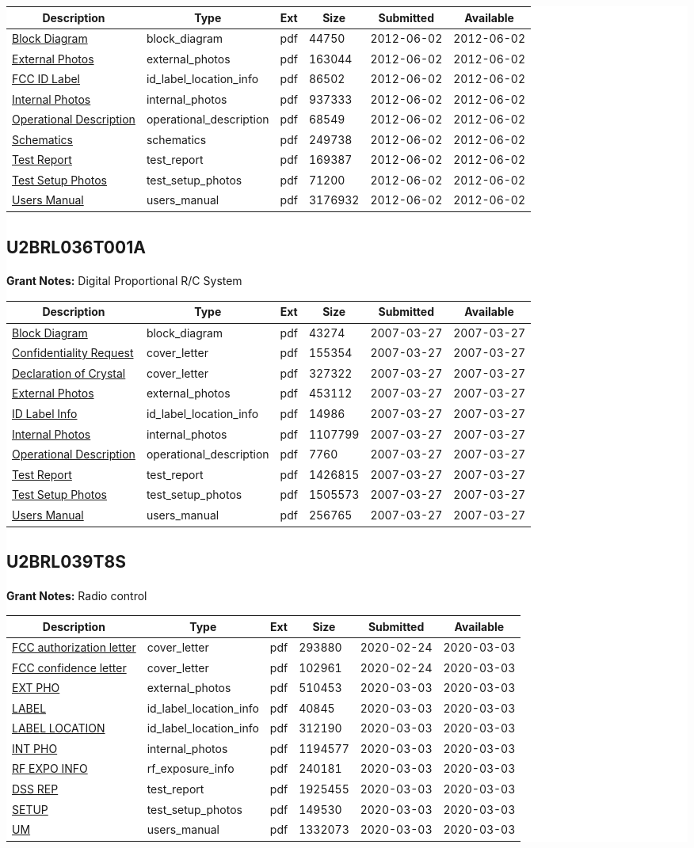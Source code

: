 | Description | Type | Ext | Size | Submitted | Available |
| ----------- | ---- | --- | ---- | --------- | --------- |
| [Block Diagram](U2BRL037T001A/0fb350515bcdcfd3df655d948d5079e5/1713875.pdf) | block_diagram | pdf | 44750 | 2012-06-02 | 2012-06-02 |
| [External Photos](U2BRL037T001A/0fb350515bcdcfd3df655d948d5079e5/1713876.pdf) | external_photos | pdf | 163044 | 2012-06-02 | 2012-06-02 |
| [FCC ID Label](U2BRL037T001A/0fb350515bcdcfd3df655d948d5079e5/1713877.pdf) | id_label_location_info | pdf | 86502 | 2012-06-02 | 2012-06-02 |
| [Internal Photos](U2BRL037T001A/0fb350515bcdcfd3df655d948d5079e5/1713878.pdf) | internal_photos | pdf | 937333 | 2012-06-02 | 2012-06-02 |
| [Operational Description](U2BRL037T001A/0fb350515bcdcfd3df655d948d5079e5/1713879.pdf) | operational_description | pdf | 68549 | 2012-06-02 | 2012-06-02 |
| [Schematics](U2BRL037T001A/0fb350515bcdcfd3df655d948d5079e5/1713880.pdf) | schematics | pdf | 249738 | 2012-06-02 | 2012-06-02 |
| [Test Report](U2BRL037T001A/0fb350515bcdcfd3df655d948d5079e5/1713881.pdf) | test_report | pdf | 169387 | 2012-06-02 | 2012-06-02 |
| [Test Setup Photos](U2BRL037T001A/0fb350515bcdcfd3df655d948d5079e5/1713882.pdf) | test_setup_photos | pdf | 71200 | 2012-06-02 | 2012-06-02 |
| [Users Manual](U2BRL037T001A/0fb350515bcdcfd3df655d948d5079e5/1713883.pdf) | users_manual | pdf | 3176932 | 2012-06-02 | 2012-06-02 |
## U2BRL036T001A
**Grant Notes:** Digital Proportional R/C System

| Description | Type | Ext | Size | Submitted | Available |
| ----------- | ---- | --- | ---- | --------- | --------- |
| [Block Diagram](U2BRL036T001A/058ada35c0429d0b638d623b87deda30/772826.pdf) | block_diagram | pdf | 43274 | 2007-03-27 | 2007-03-27 |
| [Confidentiality Request](U2BRL036T001A/058ada35c0429d0b638d623b87deda30/772827.pdf) | cover_letter | pdf | 155354 | 2007-03-27 | 2007-03-27 |
| [Declaration of Crystal](U2BRL036T001A/058ada35c0429d0b638d623b87deda30/772828.pdf) | cover_letter | pdf | 327322 | 2007-03-27 | 2007-03-27 |
| [External Photos](U2BRL036T001A/058ada35c0429d0b638d623b87deda30/772829.pdf) | external_photos | pdf | 453112 | 2007-03-27 | 2007-03-27 |
| [ID Label Info](U2BRL036T001A/058ada35c0429d0b638d623b87deda30/772830.pdf) | id_label_location_info | pdf | 14986 | 2007-03-27 | 2007-03-27 |
| [Internal Photos](U2BRL036T001A/058ada35c0429d0b638d623b87deda30/772832.pdf) | internal_photos | pdf | 1107799 | 2007-03-27 | 2007-03-27 |
| [Operational Description](U2BRL036T001A/058ada35c0429d0b638d623b87deda30/772833.pdf) | operational_description | pdf | 7760 | 2007-03-27 | 2007-03-27 |
| [Test Report](U2BRL036T001A/058ada35c0429d0b638d623b87deda30/772831.pdf) | test_report | pdf | 1426815 | 2007-03-27 | 2007-03-27 |
| [Test Setup Photos](U2BRL036T001A/058ada35c0429d0b638d623b87deda30/772836.pdf) | test_setup_photos | pdf | 1505573 | 2007-03-27 | 2007-03-27 |
| [Users Manual](U2BRL036T001A/058ada35c0429d0b638d623b87deda30/772837.pdf) | users_manual | pdf | 256765 | 2007-03-27 | 2007-03-27 |
## U2BRL039T8S
**Grant Notes:** Radio control

| Description | Type | Ext | Size | Submitted | Available |
| ----------- | ---- | --- | ---- | --------- | --------- |
| [FCC authorization letter](U2BRL039T8S/86b4e11c495f275f59b99c8c1188dcf5/4628025.pdf) | cover_letter | pdf | 293880 | 2020-02-24 | 2020-03-03 |
| [FCC confidence letter](U2BRL039T8S/86b4e11c495f275f59b99c8c1188dcf5/4628026.pdf) | cover_letter | pdf | 102961 | 2020-02-24 | 2020-03-03 |
| [EXT PHO](U2BRL039T8S/86b4e11c495f275f59b99c8c1188dcf5/4635448.pdf) | external_photos | pdf | 510453 | 2020-03-03 | 2020-03-03 |
| [LABEL](U2BRL039T8S/86b4e11c495f275f59b99c8c1188dcf5/4635450.pdf) | id_label_location_info | pdf | 40845 | 2020-03-03 | 2020-03-03 |
| [LABEL LOCATION](U2BRL039T8S/86b4e11c495f275f59b99c8c1188dcf5/4635451.pdf) | id_label_location_info | pdf | 312190 | 2020-03-03 | 2020-03-03 |
| [INT PHO](U2BRL039T8S/86b4e11c495f275f59b99c8c1188dcf5/4635449.pdf) | internal_photos | pdf | 1194577 | 2020-03-03 | 2020-03-03 |
| [RF EXPO INFO](U2BRL039T8S/86b4e11c495f275f59b99c8c1188dcf5/4635455.pdf) | rf_exposure_info | pdf | 240181 | 2020-03-03 | 2020-03-03 |
| [DSS REP](U2BRL039T8S/86b4e11c495f275f59b99c8c1188dcf5/4635456.pdf) | test_report | pdf | 1925455 | 2020-03-03 | 2020-03-03 |
| [SETUP](U2BRL039T8S/86b4e11c495f275f59b99c8c1188dcf5/4635454.pdf) | test_setup_photos | pdf | 149530 | 2020-03-03 | 2020-03-03 |
| [UM](U2BRL039T8S/86b4e11c495f275f59b99c8c1188dcf5/4635457.pdf) | users_manual | pdf | 1332073 | 2020-03-03 | 2020-03-03 |
